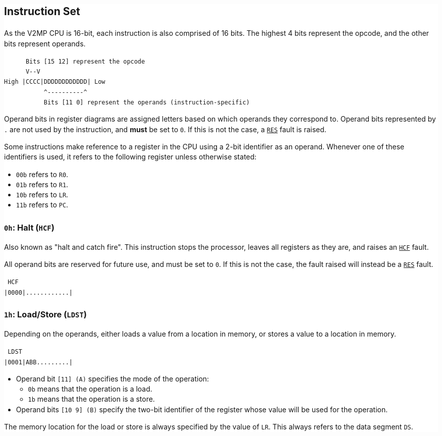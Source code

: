## Instruction Set

As the V2MP CPU is 16-bit, each instruction is also comprised of 16 bits. The highest 4 bits represent the opcode, and the other bits represent operands.

```
      Bits [15 12] represent the opcode
      V--V
High |CCCC|DDDDDDDDDDDD| Low
           ^----------^
           Bits [11 0] represent the operands (instruction-specific)
```

Operand bits in register diagrams are assigned letters based on which operands they correspond to. Operand bits represented by `.` are not used by the instruction, and **must** be set to `0`. If this is not the case, a [`RES`](#fault) fault is raised.

Some instructions make reference to a register in the CPU using a 2-bit identifier as an operand. Whenever one of these identifiers is used, it refers to the following register unless otherwise stated:

* `00b` refers to `R0`.
* `01b` refers to `R1`.
* `10b` refers to `LR`.
* `11b` refers to `PC`.

### `0h`: Halt (`HCF`)

Also known as "halt and catch fire". This instruction stops the processor, leaves all registers as they are, and raises an [`HCF`](#faults) fault.

All operand bits are reserved for future use, and must be set to `0`. If this is not the case, the fault raised will instead be a [`RES`](#faults) fault.

```
 HCF
|0000|............|
```

### `1h`: Load/Store (`LDST`)

Depending on the operands, either loads a value from a location in memory, or stores a value to a location in memory.

```
 LDST
|0001|ABB.........|
```

* Operand bit `[11] (A)` specifies the mode of the operation:
  * `0b` means that the operation is a load.
  * `1b` means that the operation is a store.
* Operand bits `[10 9] (B)` specify the two-bit identifier of the register whose value will be used for the operation.

The memory location for the load or store is always specified by the value of `LR`. This always refers to the data segment `DS`.
